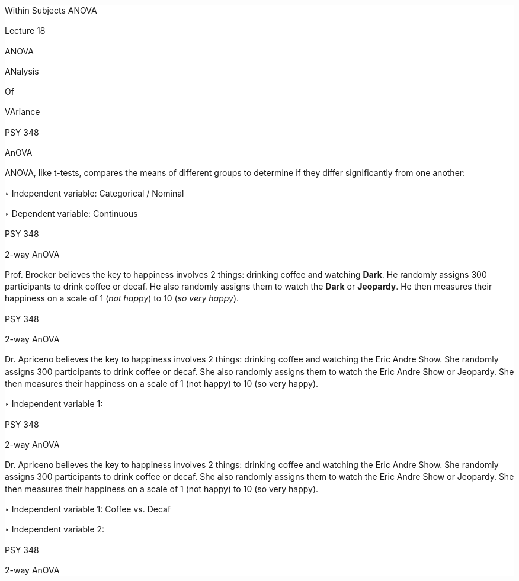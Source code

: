 Within Subjects ANOVA

Lecture 18

ANOVA

ANalysis

Of

VAriance

PSY 348

AnOVA

ANOVA, like t-tests, compares the means of different groups to determine
if they differ significantly from one another:

‣ Independent variable: Categorical / Nominal

‣ Dependent variable: Continuous

PSY 348

2-way AnOVA

Prof. Brocker believes the key to happiness involves 2 things: drinking
coffee and watching **Dark**. He randomly assigns 300 participants to
drink coffee or decaf. He also randomly assigns them to watch the
**Dark** or **Jeopardy**. He then measures their happiness on a scale of
1 (*not happy*) to 10 (*so very happy*).

PSY 348

2-way AnOVA

Dr. Apriceno believes the key to happiness involves 2 things: drinking
coffee and watching the Eric Andre Show. She randomly assigns 300
participants to drink coffee or decaf. She also randomly assigns them to
watch the Eric Andre Show or Jeopardy. She then measures their happiness
on a scale of 1 (not happy) to 10 (so very happy).

‣ Independent variable 1:

PSY 348

2-way AnOVA

Dr. Apriceno believes the key to happiness involves 2 things: drinking
coffee and watching the Eric Andre Show. She randomly assigns 300
participants to drink coffee or decaf. She also randomly assigns them to
watch the Eric Andre Show or Jeopardy. She then measures their happiness
on a scale of 1 (not happy) to 10 (so very happy).

‣ Independent variable 1: Coffee vs. Decaf

‣ Independent variable 2:

PSY 348

2-way AnOVA
